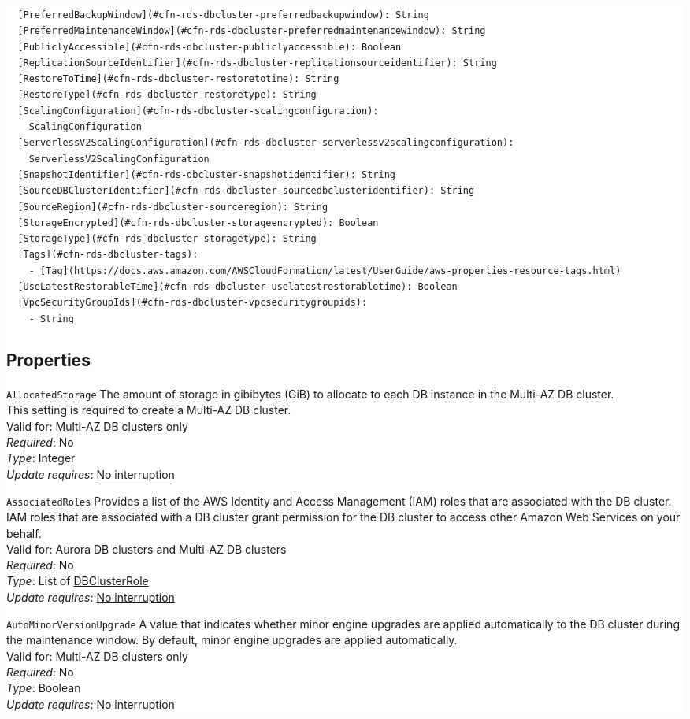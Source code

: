 ```
  [PreferredBackupWindow](#cfn-rds-dbcluster-preferredbackupwindow): String
  [PreferredMaintenanceWindow](#cfn-rds-dbcluster-preferredmaintenancewindow): String
  [PubliclyAccessible](#cfn-rds-dbcluster-publiclyaccessible): Boolean
  [ReplicationSourceIdentifier](#cfn-rds-dbcluster-replicationsourceidentifier): String
  [RestoreToTime](#cfn-rds-dbcluster-restoretotime): String
  [RestoreType](#cfn-rds-dbcluster-restoretype): String
  [ScalingConfiguration](#cfn-rds-dbcluster-scalingconfiguration):
    ScalingConfiguration
  [ServerlessV2ScalingConfiguration](#cfn-rds-dbcluster-serverlessv2scalingconfiguration):
    ServerlessV2ScalingConfiguration
  [SnapshotIdentifier](#cfn-rds-dbcluster-snapshotidentifier): String
  [SourceDBClusterIdentifier](#cfn-rds-dbcluster-sourcedbclusteridentifier): String
  [SourceRegion](#cfn-rds-dbcluster-sourceregion): String
  [StorageEncrypted](#cfn-rds-dbcluster-storageencrypted): Boolean
  [StorageType](#cfn-rds-dbcluster-storagetype): String
  [Tags](#cfn-rds-dbcluster-tags):
    - [Tag](https://docs.aws.amazon.com/AWSCloudFormation/latest/UserGuide/aws-properties-resource-tags.html)
  [UseLatestRestorableTime](#cfn-rds-dbcluster-uselatestrestorabletime): Boolean
  [VpcSecurityGroupIds](#cfn-rds-dbcluster-vpcsecuritygroupids):
    - String
```

## Properties<a name="aws-resource-rds-dbcluster-properties"></a>

`AllocatedStorage` <a name="cfn-rds-dbcluster-allocatedstorage"></a>
The amount of storage in gibibytes \(GiB\) to allocate to each DB instance in the Multi\-AZ DB cluster\.  
This setting is required to create a Multi\-AZ DB cluster\.  
Valid for: Multi\-AZ DB clusters only  
_Required_: No  
_Type_: Integer  
_Update requires_: [No interruption](https://docs.aws.amazon.com/AWSCloudFormation/latest/UserGuide/using-cfn-updating-stacks-update-behaviors.html#update-no-interrupt)

`AssociatedRoles` <a name="cfn-rds-dbcluster-associatedroles"></a>
Provides a list of the AWS Identity and Access Management \(IAM\) roles that are associated with the DB cluster\. IAM roles that are associated with a DB cluster grant permission for the DB cluster to access other Amazon Web Services on your behalf\.  
Valid for: Aurora DB clusters and Multi\-AZ DB clusters  
_Required_: No  
_Type_: List of [DBClusterRole](aws-properties-rds-dbcluster-dbclusterrole.md)  
_Update requires_: [No interruption](https://docs.aws.amazon.com/AWSCloudFormation/latest/UserGuide/using-cfn-updating-stacks-update-behaviors.html#update-no-interrupt)

`AutoMinorVersionUpgrade` <a name="cfn-rds-dbcluster-autominorversionupgrade"></a>
A value that indicates whether minor engine upgrades are applied automatically to the DB cluster during the maintenance window\. By default, minor engine upgrades are applied automatically\.  
Valid for: Multi\-AZ DB clusters only  
_Required_: No  
_Type_: Boolean  
_Update requires_: [No interruption](https://docs.aws.amazon.com/AWSCloudFormation/latest/UserGuide/using-cfn-updating-stacks-update-behaviors.html#update-no-interrupt)
